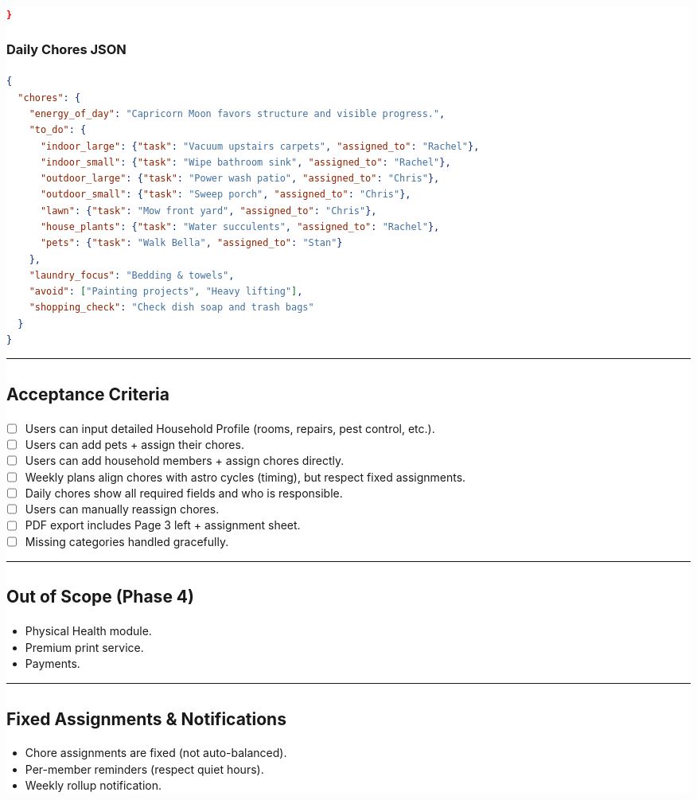 ```json
}
```

### Daily Chores JSON

```json
{
  "chores": {
    "energy_of_day": "Capricorn Moon favors structure and visible progress.",
    "to_do": {
      "indoor_large": {"task": "Vacuum upstairs carpets", "assigned_to": "Rachel"},
      "indoor_small": {"task": "Wipe bathroom sink", "assigned_to": "Rachel"},
      "outdoor_large": {"task": "Power wash patio", "assigned_to": "Chris"},
      "outdoor_small": {"task": "Sweep porch", "assigned_to": "Chris"},
      "lawn": {"task": "Mow front yard", "assigned_to": "Chris"},
      "house_plants": {"task": "Water succulents", "assigned_to": "Rachel"},
      "pets": {"task": "Walk Bella", "assigned_to": "Stan"}
    },
    "laundry_focus": "Bedding & towels",
    "avoid": ["Painting projects", "Heavy lifting"],
    "shopping_check": "Check dish soap and trash bags"
  }
}
```

---

## Acceptance Criteria

* [ ] Users can input detailed Household Profile (rooms, repairs, pest control, etc.).
* [ ] Users can add pets + assign their chores.
* [ ] Users can add household members + assign chores directly.
* [ ] Weekly plans align chores with astro cycles (timing), but respect fixed assignments.
* [ ] Daily chores show all required fields and who is responsible.
* [ ] Users can manually reassign chores.
* [ ] PDF export includes Page 3 left + assignment sheet.
* [ ] Missing categories handled gracefully.

---

## Out of Scope (Phase 4)

* Physical Health module.
* Premium print service.
* Payments.

---

## Fixed Assignments & Notifications
- Chore assignments are fixed (not auto-balanced).
- Per-member reminders (respect quiet hours).
- Weekly rollup notification.
